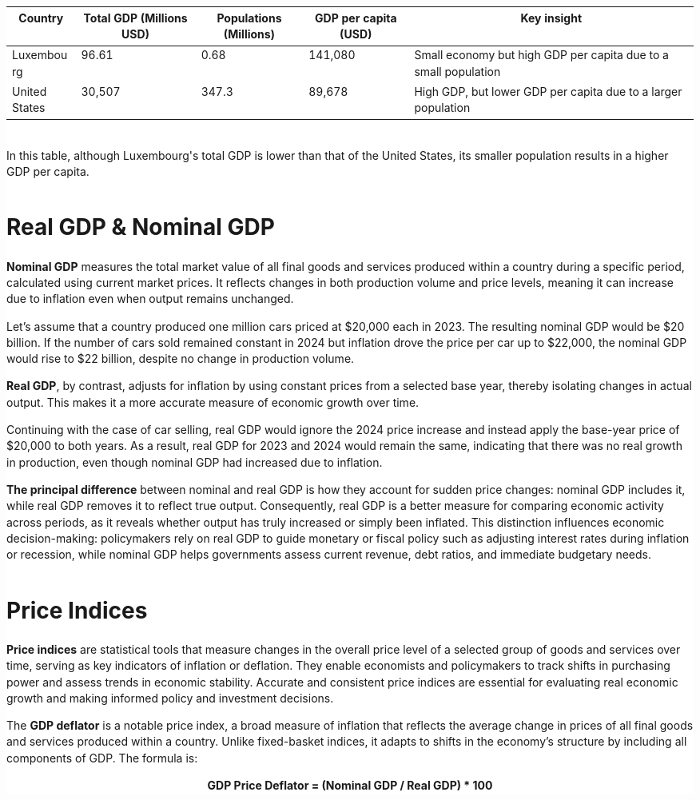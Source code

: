 | Country | Total GDP  (Millions USD) | Populations (Millions) | GDP per capita (USD) | Key insight |
| ----- | ----- | ----- | ----- | ----- |
| Luxembourg | 96.61 | 0.68 | 141,080 | Small economy but high GDP per capita due to a small population |
| United States | 30,507 | 347.3 | 89,678 | High GDP, but lower GDP per capita due to a larger population |

<br>
In this table, although Luxembourg's total GDP is lower than that of the United States, its smaller population results in a higher GDP per capita.

# Real GDP & Nominal GDP

**Nominal GDP** measures the total market value of all final goods and services produced within a country during a specific period, calculated using current market prices. It reflects changes in both production volume and price levels, meaning it can increase due to inflation even when output remains unchanged. 

Let’s assume that a country produced one million cars priced at $20,000 each in 2023\. The resulting nominal GDP would be $20 billion. If the number of cars sold remained constant in 2024 but inflation drove the price per car up to $22,000, the nominal GDP would rise to $22 billion, despite no change in production volume.

**Real GDP**, by contrast, adjusts for inflation by using constant prices from a selected base year, thereby isolating changes in actual output. This makes it a more accurate measure of economic growth over time. 

Continuing with the case of car selling, real GDP would ignore the 2024 price increase and instead apply the base-year price of $20,000 to both years. As a result, real GDP for 2023 and 2024 would remain the same, indicating that there was no real growth in production, even though nominal GDP had increased due to inflation.

**The principal difference** between nominal and real GDP is how they account for sudden price changes: nominal GDP includes it, while real GDP removes it to reflect true output. Consequently, real GDP is a better measure for comparing economic activity across periods, as it reveals whether output has truly increased or simply been inflated. This distinction influences economic decision-making: policymakers rely on real GDP to guide monetary or fiscal policy such as adjusting interest rates during inflation or recession, while nominal GDP helps governments assess current revenue, debt ratios, and immediate budgetary needs.

# Price Indices

**Price indices** are statistical tools that measure changes in the overall price level of a selected group of goods and services over time, serving as key indicators of inflation or deflation. They enable economists and policymakers to track shifts in purchasing power and assess trends in economic stability. Accurate and consistent price indices are essential for evaluating real economic growth and making informed policy and investment decisions.

The **GDP deflator** is a notable price index, a broad measure of inflation that reflects the average change in prices of all final goods and services produced within a country. Unlike fixed-basket indices, it adapts to shifts in the economy’s structure by including all components of GDP. The formula is:

<center><b>GDP Price Deflator = (Nominal GDP / Real GDP) * 100</b></center>
